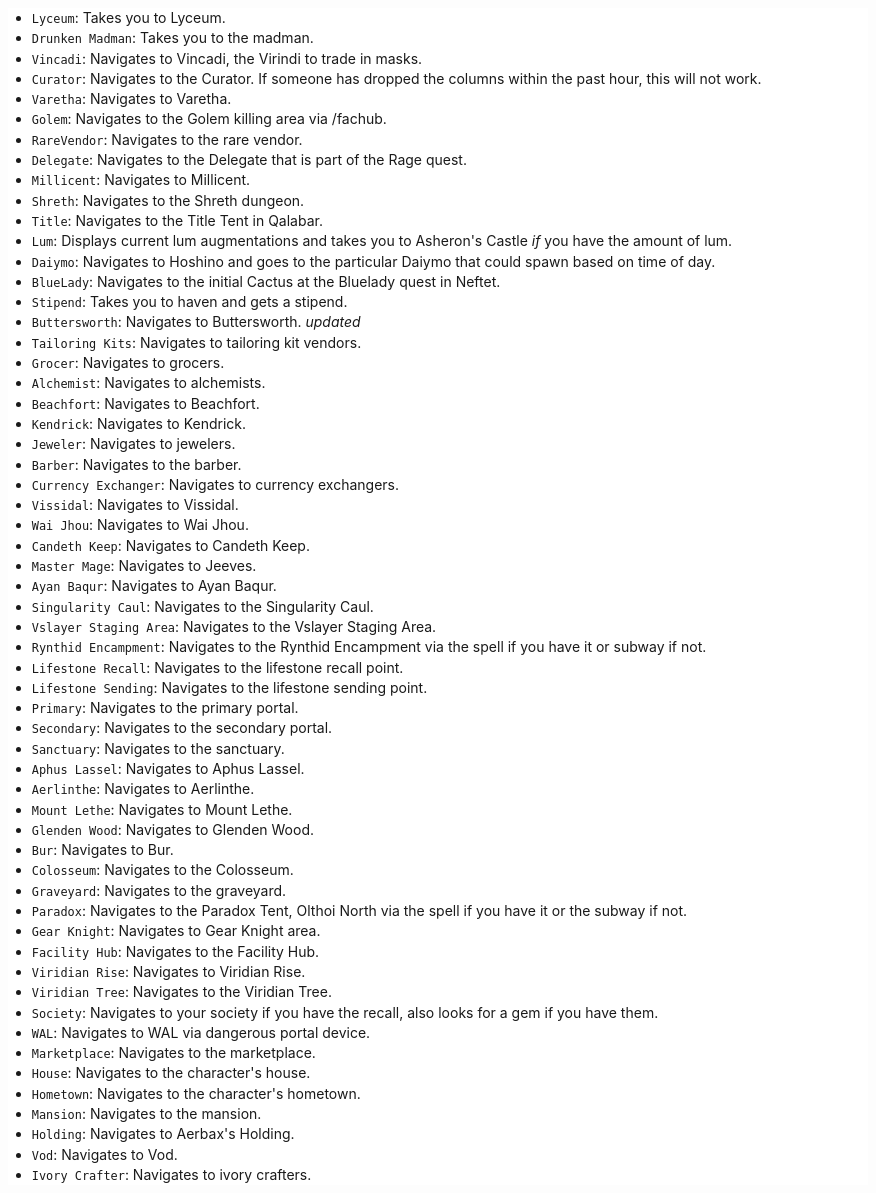 * `Lyceum`: Takes you to Lyceum.
* `Drunken Madman`: Takes you to the madman.
* `Vincadi`: Navigates to Vincadi, the Virindi to trade in masks.
* `Curator`: Navigates to the Curator. If someone has dropped the columns within the past hour, this will not work.
* `Varetha`: Navigates to Varetha.
* `Golem`: Navigates to the Golem killing area via /fachub.
* `RareVendor`: Navigates to the rare vendor.
* `Delegate`: Navigates to the Delegate that is part of the Rage quest.
* `Millicent`: Navigates to Millicent.
* `Shreth`: Navigates to the Shreth dungeon.
* `Title`: Navigates to the Title Tent in Qalabar.
* `Lum`: Displays current lum augmentations and takes you to Asheron's Castle _if_ you have the amount of lum.
* `Daiymo`: Navigates to Hoshino and goes to the particular Daiymo that could spawn based on time of day.
* `BlueLady`: Navigates to the initial Cactus at the Bluelady quest in Neftet.
* `Stipend`: Takes you to haven and gets a stipend.
* `Buttersworth`: Navigates to Buttersworth. _updated_
* `Tailoring Kits`: Navigates to tailoring kit vendors.
* `Grocer`: Navigates to grocers.
* `Alchemist`: Navigates to alchemists.
* `Beachfort`: Navigates to Beachfort.
* `Kendrick`: Navigates to Kendrick.
* `Jeweler`: Navigates to jewelers.
* `Barber`: Navigates to the barber.
* `Currency Exchanger`: Navigates to currency exchangers.
* `Vissidal`: Navigates to Vissidal.
* `Wai Jhou`: Navigates to Wai Jhou.
* `Candeth Keep`: Navigates to Candeth Keep.
* `Master Mage`: Navigates to Jeeves.
* `Ayan Baqur`: Navigates to Ayan Baqur.
* `Singularity Caul`: Navigates to the Singularity Caul.
* `Vslayer Staging Area`: Navigates to the Vslayer Staging Area.
* `Rynthid Encampment`: Navigates to the Rynthid Encampment via the spell if you have it or subway if not.
* `Lifestone Recall`: Navigates to the lifestone recall point.
* `Lifestone Sending`: Navigates to the lifestone sending point.
* `Primary`: Navigates to the primary portal.
* `Secondary`: Navigates to the secondary portal.
* `Sanctuary`: Navigates to the sanctuary.
* `Aphus Lassel`: Navigates to Aphus Lassel.
* `Aerlinthe`: Navigates to Aerlinthe.
* `Mount Lethe`: Navigates to Mount Lethe.
* `Glenden Wood`: Navigates to Glenden Wood.
* `Bur`: Navigates to Bur.
* `Colosseum`: Navigates to the Colosseum.
* `Graveyard`: Navigates to the graveyard.
* `Paradox`: Navigates to the Paradox Tent, Olthoi North via the spell if you have it or the subway if not.
* `Gear Knight`: Navigates to Gear Knight area.
* `Facility Hub`: Navigates to the Facility Hub.
* `Viridian Rise`: Navigates to Viridian Rise.
* `Viridian Tree`: Navigates to the Viridian Tree.
* `Society`: Navigates to your society if you have the recall, also looks for a gem if you have them.
* `WAL`: Navigates to WAL via dangerous portal device.
* `Marketplace`: Navigates to the marketplace.
* `House`: Navigates to the character's house.
* `Hometown`: Navigates to the character's hometown.
* `Mansion`: Navigates to the mansion.
* `Holding`: Navigates to Aerbax's Holding.
* `Vod`: Navigates to Vod.
* `Ivory Crafter`: Navigates to ivory crafters.